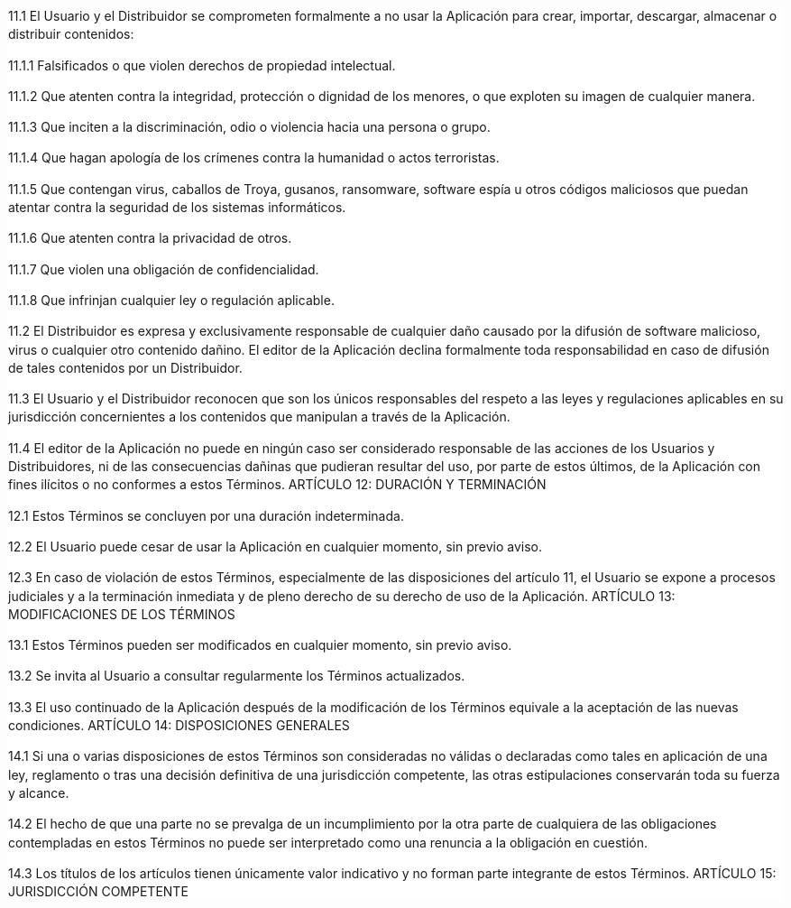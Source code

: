 11.1 El Usuario y el Distribuidor se comprometen formalmente a no usar la Aplicación para crear, importar, descargar, almacenar o distribuir contenidos:

11.1.1 Falsificados o que violen derechos de propiedad intelectual.

11.1.2 Que atenten contra la integridad, protección o dignidad de los menores, o que exploten su imagen de cualquier manera.

11.1.3 Que inciten a la discriminación, odio o violencia hacia una persona o grupo.

11.1.4 Que hagan apología de los crímenes contra la humanidad o actos terroristas.

11.1.5 Que contengan virus, caballos de Troya, gusanos, ransomware, software espía u otros códigos maliciosos que puedan atentar contra la seguridad de los sistemas informáticos.

11.1.6 Que atenten contra la privacidad de otros.

11.1.7 Que violen una obligación de confidencialidad.

11.1.8 Que infrinjan cualquier ley o regulación aplicable.

11.2 El Distribuidor es expresa y exclusivamente responsable de cualquier daño causado por la difusión de software malicioso, virus o cualquier otro contenido dañino. El editor de la Aplicación declina formalmente toda responsabilidad en caso de difusión de tales contenidos por un Distribuidor.

11.3 El Usuario y el Distribuidor reconocen que son los únicos responsables del respeto a las leyes y regulaciones aplicables en su jurisdicción concernientes a los contenidos que manipulan a través de la Aplicación.

11.4 El editor de la Aplicación no puede en ningún caso ser considerado responsable de las acciones de los Usuarios y Distribuidores, ni de las consecuencias dañinas que pudieran resultar del uso, por parte de estos últimos, de la Aplicación con fines ilícitos o no conformes a estos Términos.
ARTÍCULO 12: DURACIÓN Y TERMINACIÓN

12.1 Estos Términos se concluyen por una duración indeterminada.

12.2 El Usuario puede cesar de usar la Aplicación en cualquier momento, sin previo aviso.

12.3 En caso de violación de estos Términos, especialmente de las disposiciones del artículo 11, el Usuario se expone a procesos judiciales y a la terminación inmediata y de pleno derecho de su derecho de uso de la Aplicación.
ARTÍCULO 13: MODIFICACIONES DE LOS TÉRMINOS

13.1 Estos Términos pueden ser modificados en cualquier momento, sin previo aviso.

13.2 Se invita al Usuario a consultar regularmente los Términos actualizados.

13.3 El uso continuado de la Aplicación después de la modificación de los Términos equivale a la aceptación de las nuevas condiciones.
ARTÍCULO 14: DISPOSICIONES GENERALES

14.1 Si una o varias disposiciones de estos Términos son consideradas no válidas o declaradas como tales en aplicación de una ley, reglamento o tras una decisión definitiva de una jurisdicción competente, las otras estipulaciones conservarán toda su fuerza y alcance.

14.2 El hecho de que una parte no se prevalga de un incumplimiento por la otra parte de cualquiera de las obligaciones contempladas en estos Términos no puede ser interpretado como una renuncia a la obligación en cuestión.

14.3 Los títulos de los artículos tienen únicamente valor indicativo y no forman parte integrante de estos Términos.
ARTÍCULO 15: JURISDICCIÓN COMPETENTE
